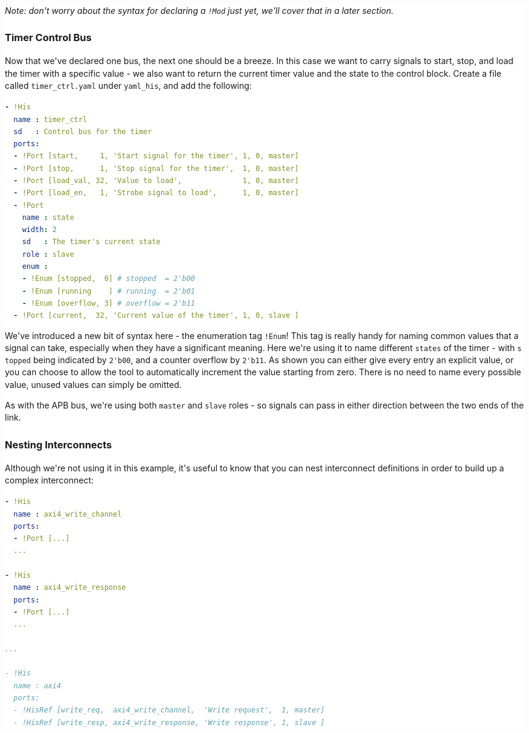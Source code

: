*Note: don't worry about the syntax for declaring a `!Mod` just yet, we'll cover that in a later section.*

### Timer Control Bus

Now that we've declared one bus, the next one should be a breeze. In this case we want to carry signals to start, stop, and load the timer with a specific value - we also want to return the current timer value and the state to the control block. Create a file called `timer_ctrl.yaml` under `yaml_his`, and add the following:

```yaml
- !His
  name : timer_ctrl
  sd   : Control bus for the timer
  ports:
  - !Port [start,     1, 'Start signal for the timer', 1, 0, master]
  - !Port [stop,      1, 'Stop signal for the timer',  1, 0, master]
  - !Port [load_val, 32, 'Value to load',              1, 0, master]
  - !Port [load_en,   1, 'Strobe signal to load',      1, 0, master]
  - !Port
    name : state
    width: 2
    sd   : The timer's current state
    role : slave
    enum :
    - !Enum [stopped,  0] # stopped  = 2'b00
    - !Enum [running    ] # running  = 2'b01
    - !Enum [overflow, 3] # overflow = 2'b11
  - !Port [current,  32, 'Current value of the timer', 1, 0, slave ]
```

We've introduced a new bit of syntax here - the enumeration tag `!Enum`! This tag is really handy for naming common values that a signal can take, especially when they have a significant meaning. Here we're using it to name different `states` of the timer - with `stopped` being indicated by `2'b00`, and a counter overflow by `2'b11`. As shown you can either give every entry an explicit value, or you can choose to allow the tool to automatically increment the value starting from zero. There is no need to name every possible value, unused values can simply be omitted.

As with the APB bus, we're using both `master` and `slave` roles - so signals can pass in either direction between the two ends of the link.

### Nesting Interconnects

Although we're not using it in this example, it's useful to know that you can nest interconnect definitions in order to build up a complex interconnect:

```yaml
- !His
  name : axi4_write_channel
  ports:
  - !Port [...]
  ...

- !His
  name : axi4_write_response
  ports:
  - !Port [...]
  ...

...

- !His
  name : axi4
  ports:
  - !HisRef [write_req,  axi4_write_channel,  'Write request',  1, master]
  - !HisRef [write_resp, axi4_write_response, 'Write response', 1, slave ]
```
